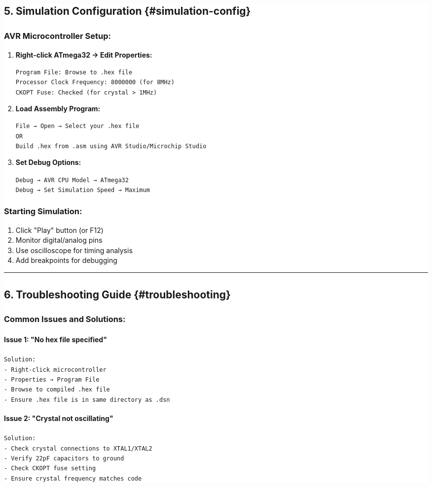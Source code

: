
## 5. Simulation Configuration {#simulation-config}

### AVR Microcontroller Setup:

1. **Right-click ATmega32 → Edit Properties:**
   ```
   Program File: Browse to .hex file
   Processor Clock Frequency: 8000000 (for 8MHz)
   CKOPT Fuse: Checked (for crystal > 1MHz)
   ```

2. **Load Assembly Program:**
   ```
   File → Open → Select your .hex file
   OR
   Build .hex from .asm using AVR Studio/Microchip Studio
   ```

3. **Set Debug Options:**
   ```
   Debug → AVR CPU Model → ATmega32
   Debug → Set Simulation Speed → Maximum
   ```

### Starting Simulation:
1. Click "Play" button (or F12)
2. Monitor digital/analog pins
3. Use oscilloscope for timing analysis
4. Add breakpoints for debugging

---

## 6. Troubleshooting Guide {#troubleshooting}

### Common Issues and Solutions:

#### Issue 1: "No hex file specified"
```
Solution:
- Right-click microcontroller
- Properties → Program File
- Browse to compiled .hex file
- Ensure .hex file is in same directory as .dsn
```

#### Issue 2: "Crystal not oscillating"
```
Solution:
- Check crystal connections to XTAL1/XTAL2
- Verify 22pF capacitors to ground
- Check CKOPT fuse setting
- Ensure crystal frequency matches code
```
